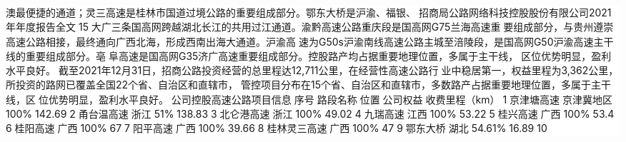澳最便捷的通道；灵三高速是桂林市国道过境公路的重要组成部分。鄂东大桥是沪渝、福银、
招商局公路网络科技控股股份有限公司2021年年度报告全文
15
大广三条国高网跨越湖北长江的共用过江通道。渝黔高速公路重庆段是国高网G75兰海高速重
要组成部分，与贵州遵崇高速公路相接，最终通向广西北海，形成西南出海大通道。沪渝高
速为G50s沪渝南线高速公路主城至涪陵段，是国高网G50沪渝高速主干线的重要组成部分。亳
阜高速是国高网G35济广高速重要组成部分。控股路产均占据重要地理位置，多属于主干线，
区位优势明显，盈利水平良好。
截至2021年12月31日，招商公路投资经营的总里程达12,711公里，在经营性高速公路行
业中稳居第一，权益里程为3,362公里，所投资的路网已覆盖全国22个省、自治区和直辖市，
管控项目分布在15个省、自治区和直辖市，多数路产占据重要地理位置，多属于主干线，区
位优势明显，盈利水平良好。
公司控股高速公路项目信息
序号
路段名称
位置
公司权益
收费里程（km）
1
京津塘高速
京津冀地区
100%
142.69
2
甬台温高速
浙江
51%
138.83
3
北仑港高速
浙江
100%
49.02
4
九瑞高速
江西
100%
53.22
5
桂兴高速
广西
100%
53.4
6
桂阳高速
广西
100%
67
7
阳平高速
广西
100%
39.66
8
桂林灵三高速
广西
100%
47
9
鄂东大桥
湖北
54.61%
16.89
10